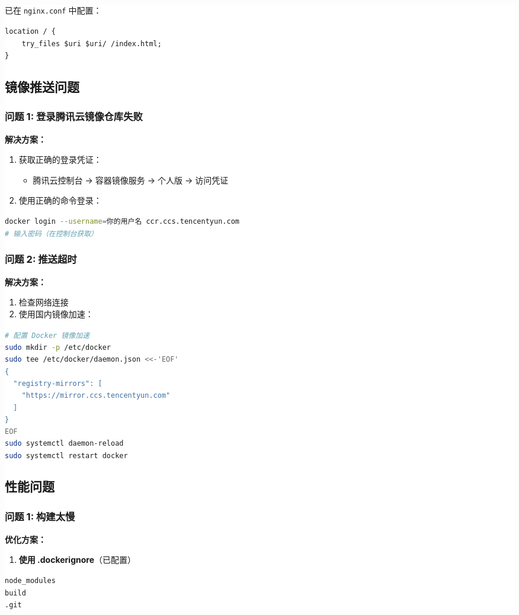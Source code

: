 已在 `nginx.conf` 中配置：
```nginx
location / {
    try_files $uri $uri/ /index.html;
}
```

## 镜像推送问题

### 问题 1: 登录腾讯云镜像仓库失败

**解决方案：**

1. 获取正确的登录凭证：
   - 腾讯云控制台 -> 容器镜像服务 -> 个人版 -> 访问凭证

2. 使用正确的命令登录：
```bash
docker login --username=你的用户名 ccr.ccs.tencentyun.com
# 输入密码（在控制台获取）
```

### 问题 2: 推送超时

**解决方案：**

1. 检查网络连接
2. 使用国内镜像加速：
```bash
# 配置 Docker 镜像加速
sudo mkdir -p /etc/docker
sudo tee /etc/docker/daemon.json <<-'EOF'
{
  "registry-mirrors": [
    "https://mirror.ccs.tencentyun.com"
  ]
}
EOF
sudo systemctl daemon-reload
sudo systemctl restart docker
```

## 性能问题

### 问题 1: 构建太慢

**优化方案：**

1. **使用 .dockerignore**（已配置）
```
node_modules
build
.git
```
